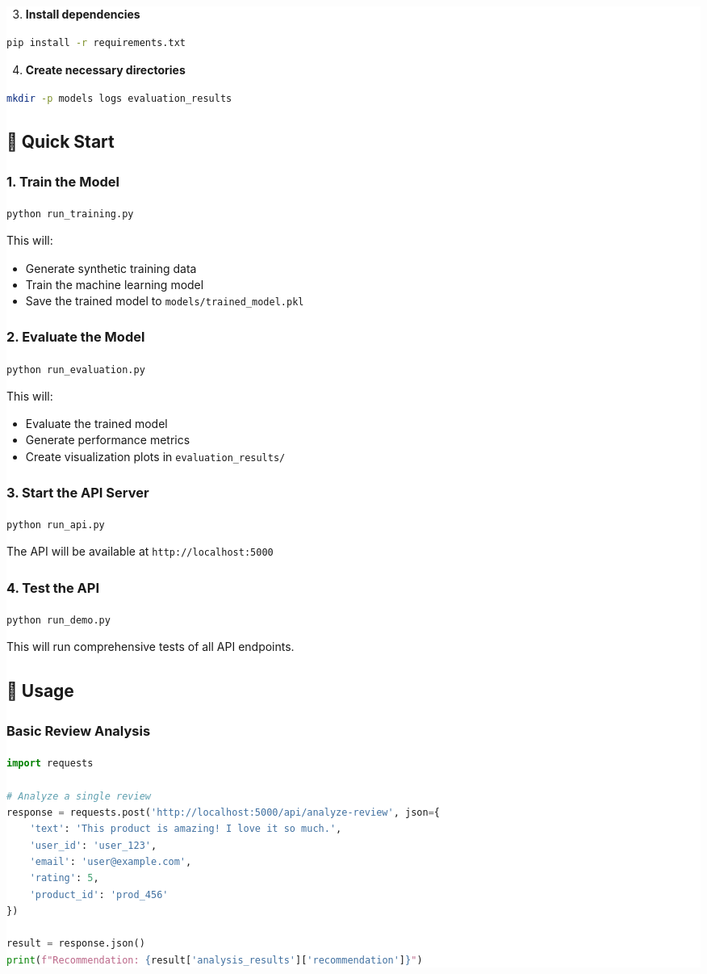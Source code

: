 3. **Install dependencies**
```bash
pip install -r requirements.txt
```

4. **Create necessary directories**
```bash
mkdir -p models logs evaluation_results
```

## 🚀 Quick Start

### 1. Train the Model

```bash
python run_training.py
```

This will:
- Generate synthetic training data
- Train the machine learning model
- Save the trained model to `models/trained_model.pkl`

### 2. Evaluate the Model

```bash
python run_evaluation.py
```

This will:
- Evaluate the trained model
- Generate performance metrics
- Create visualization plots in `evaluation_results/`

### 3. Start the API Server

```bash
python run_api.py
```

The API will be available at `http://localhost:5000`

### 4. Test the API

```bash
python run_demo.py
```

This will run comprehensive tests of all API endpoints.

## 📖 Usage

### Basic Review Analysis

```python
import requests

# Analyze a single review
response = requests.post('http://localhost:5000/api/analyze-review', json={
    'text': 'This product is amazing! I love it so much.',
    'user_id': 'user_123',
    'email': 'user@example.com',
    'rating': 5,
    'product_id': 'prod_456'
})

result = response.json()
print(f"Recommendation: {result['analysis_results']['recommendation']}")
```